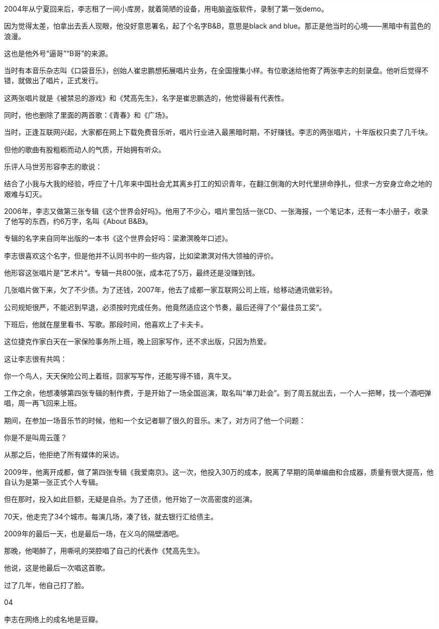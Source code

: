 2004年从宁夏回来后，李志租了一间小库房，就着简陋的设备，用电脑盗版软件，录制了第一张demo。

因为觉得太差，怕拿出去丢人现眼，他没好意思署名，起了个名字B&B，意思是black and blue。那正是他当时的心境——黑暗中有蓝色的浪漫。

这也是他外号“逼哥”“B哥”的来源。

当时有本音乐杂志叫《口袋音乐》，创始人崔忠鹏想拓展唱片业务，在全国搜集小样。有位歌迷给他寄了两张李志的刻录盘。他听后觉得不错，就做出了唱片，正式发行。

这两张唱片就是《被禁忌的游戏》和《梵高先生》，名字是崔忠鹏选的，他觉得最有代表性。

同时，他也删除了里面的两首歌：《青春》和《广场》。

当时，正逢互联网兴起，大家都在网上下载免费音乐听，唱片行业进入最黑暗时期，不好赚钱。李志的两张唱片，十年版权只卖了几千块。

但他的歌曲有股粗粝而动人的气质，开始拥有听众。

乐评人马世芳形容李志的歌说：

结合了小我与大我的经验，呼应了十几年来中国社会尤其离乡打工的知识青年，在翻江倒海的大时代里拼命挣扎，但求一方安身立命之地的艰难与幻灭。

2006年，李志又做第三张专辑《这个世界会好吗》。他用了不少心，唱片里包括一张CD、一张海报，一个笔记本，还有一本小册子，收录了他写的东西，约6万字，名叫《About B&B》。

专辑的名字来自同年出版的一本书《这个世界会好吗：梁漱溟晚年口述》。

李志很喜欢这个名字，但是他并不认同书中的一些内容，比如梁漱溟对伟大领袖的评价。

他形容这张唱片是”艺术片“。专辑一共800张，成本花了5万，最终还是没赚到钱。

几张唱片做下来，欠了不少债。为了还钱，2007年，他去了成都一家互联网公司上班，给移动通讯做彩铃。

公司规矩很严，不能迟到早退，必须按时完成任务。他竟然适应这个节奏，最后还得了个”最佳员工奖“。

下班后，他就在屋里看书、写歌。那段时间，他喜欢上了卡夫卡。

这位捷克作家白天在一家保险事务所上班，晚上回家写作，还不求出版，只因为热爱。

这让李志很有共鸣：

你一个鸟人，天天保险公司上着班，回家写写作，还能写得不错，真牛叉。

工作之余，他想凑够第四张专辑的制作费，于是开始了一场全国巡演，取名叫“单刀赴会”。到了周五就出去，一个人一把琴，找一个酒吧弹唱，周一再飞回来上班。

期间，在参加一场音乐节的时候，他和一个女记者聊了很久的音乐。末了，对方问了他一个问题：

你是不是叫周云蓬？

从那之后，他拒绝了所有媒体的采访。

2009年，他离开成都，做了第四张专辑《我爱南京》。这一次，他投入30万的成本，脱离了早期的简单编曲和合成器，质量有很大提高，他自认为是第一张正式个人专辑。

但在那时，投入如此巨额，无疑是自杀。为了还债，他开始了一次高密度的巡演。

70天，他走完了34个城市。每演几场，凑了钱，就去银行汇给债主。

2009年的最后一天，也是最后一场，在义乌的隔壁酒吧。

那晚，他喝醉了，用嘶吼的哭腔唱了自己的代表作《梵高先生》。

他说，这是他最后一次唱这首歌。

过了几年，他自己打了脸。

04

李志在网络上的成名地是豆瓣。

